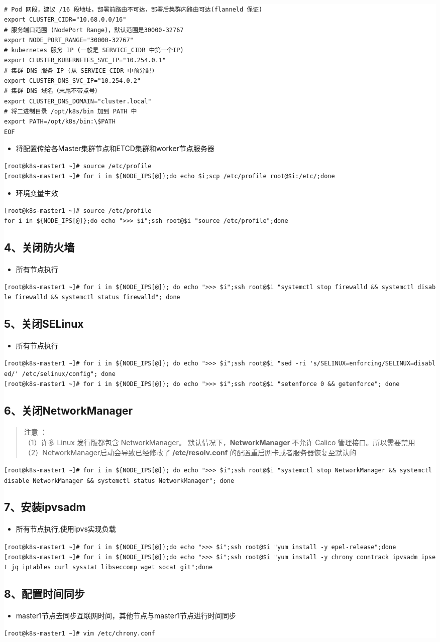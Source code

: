 ```shell
# Pod 网段，建议 /16 段地址，部署前路由不可达，部署后集群内路由可达(flanneld 保证)
export CLUSTER_CIDR="10.68.0.0/16"
# 服务端口范围 (NodePort Range)，默认范围是30000-32767 
export NODE_PORT_RANGE="30000-32767"
# kubernetes 服务 IP (一般是 SERVICE_CIDR 中第一个IP)
export CLUSTER_KUBERNETES_SVC_IP="10.254.0.1"
# 集群 DNS 服务 IP (从 SERVICE_CIDR 中预分配)
export CLUSTER_DNS_SVC_IP="10.254.0.2"
# 集群 DNS 域名（末尾不带点号）
export CLUSTER_DNS_DOMAIN="cluster.local"
# 将二进制目录 /opt/k8s/bin 加到 PATH 中
export PATH=/opt/k8s/bin:\$PATH
EOF
```

- 将配置传给各Master集群节点和ETCD集群和worker节点服务器
```shell
[root@k8s-master1 ~]# source /etc/profile
[root@k8s-master1 ~]# for i in ${NODE_IPS[@]};do echo $i;scp /etc/profile root@$i:/etc/;done
```
- 环境变量生效
```shell
[root@k8s-master1 ~]# source /etc/profile
for i in ${NODE_IPS[@]};do echo ">>> $i";ssh root@$i "source /etc/profile";done
```

## 4、关闭防火墙
- 所有节点执行
```shell
[root@k8s-master1 ~]# for i in ${NODE_IPS[@]}; do echo ">>> $i";ssh root@$i "systemctl stop firewalld && systemctl disable firewalld && systemctl status firewalld"; done
```

## 5、关闭SELinux
- 所有节点执行
```shell
[root@k8s-master1 ~]# for i in ${NODE_IPS[@]}; do echo ">>> $i";ssh root@$i "sed -ri 's/SELINUX=enforcing/SELINUX=disabled/' /etc/selinux/config"; done 
[root@k8s-master1 ~]# for i in ${NODE_IPS[@]}; do echo ">>> $i";ssh root@$i "setenforce 0 && getenforce"; done
```
## 6、关闭NetworkManager
> 注意 ：<br>
> （1）许多 Linux 发行版都包含 NetworkManager。 默认情况下，**NetworkManager** 不允许 Calico 管理接口。所以需要禁用<br>
> （2）NetworkManager启动会导致已经修改了 **/etc/resolv.conf** 的配置重启网卡或者服务器恢复至默认的
```shell
[root@k8s-master1 ~]# for i in ${NODE_IPS[@]}; do echo ">>> $i";ssh root@$i "systemctl stop NetworkManager && systemctl disable NetworkManager && systemctl status NetworkManager"; done
```

## 7、安装ipvsadm
- 所有节点执行,使用ipvs实现负载
```shell
[root@k8s-master1 ~]# for i in ${NODE_IPS[@]};do echo ">>> $i";ssh root@$i "yum install -y epel-release";done
[root@k8s-master1 ~]# for i in ${NODE_IPS[@]};do echo ">>> $i";ssh root@$i "yum install -y chrony conntrack ipvsadm ipset jq iptables curl sysstat libseccomp wget socat git";done
```
## 8、配置时间同步
- master1节点去同步互联网时间，其他节点与master1节点进行时间同步
```shell
[root@k8s-master1 ~]# vim /etc/chrony.conf
```